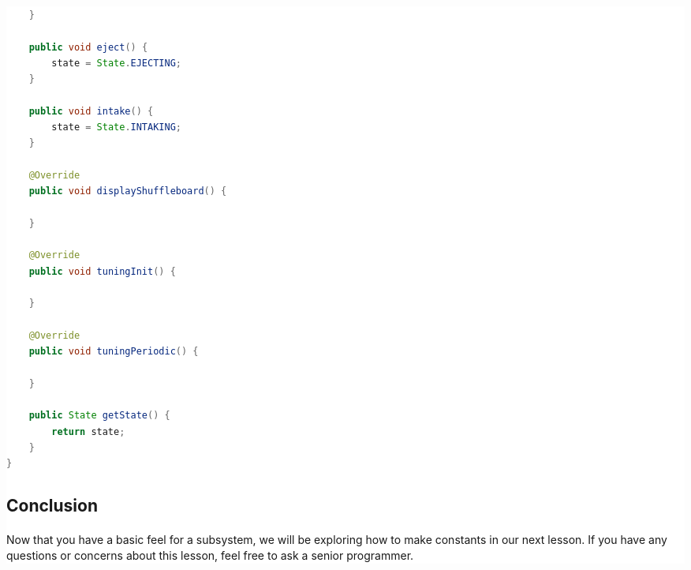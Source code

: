 ```java
    }

    public void eject() {
        state = State.EJECTING;
    }

    public void intake() {
        state = State.INTAKING;
    }

    @Override
    public void displayShuffleboard() {

    }

    @Override
    public void tuningInit() {

    }

    @Override
    public void tuningPeriodic() {

    }

    public State getState() {
        return state;
    }
}
```

## Conclusion

Now that you have a basic feel for a subsystem, we will be exploring how to make constants in our next lesson. If you have any questions or concerns about this lesson, feel free to ask a senior programmer.
